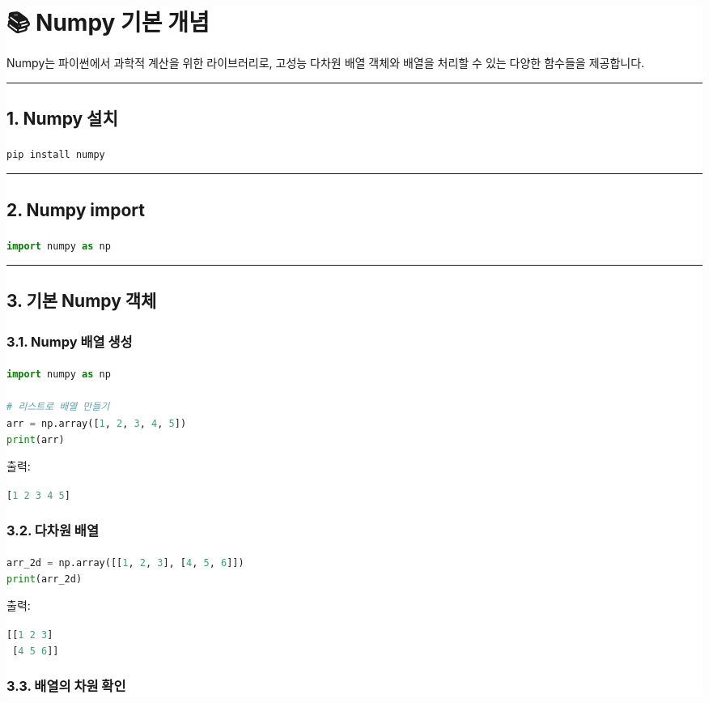 
# 📚 Numpy 기본 개념

Numpy는 파이썬에서 과학적 계산을 위한 라이브러리로, 고성능 다차원 배열 객체와 배열을 처리할 수 있는 다양한 함수들을 제공합니다.

---

## 1. Numpy 설치

```bash
pip install numpy
```

---

## 2. Numpy import

```python
import numpy as np
```

---

## 3. 기본 Numpy 객체

### 3.1. Numpy 배열 생성

```python
import numpy as np

# 리스트로 배열 만들기
arr = np.array([1, 2, 3, 4, 5])
print(arr)
```

출력:
```python
[1 2 3 4 5]
```

### 3.2. 다차원 배열

```python
arr_2d = np.array([[1, 2, 3], [4, 5, 6]])
print(arr_2d)
```

출력:
```python
[[1 2 3]
 [4 5 6]]
```

### 3.3. 배열의 차원 확인
